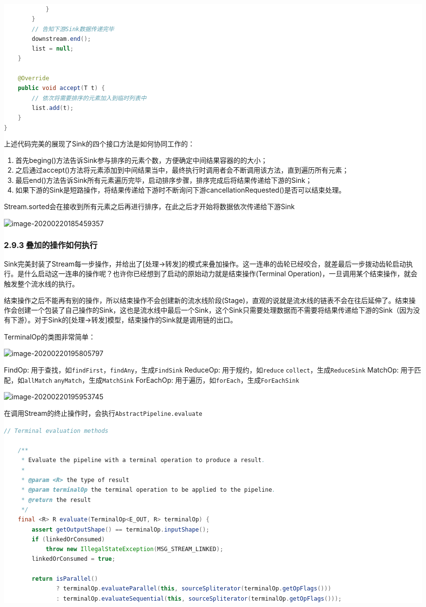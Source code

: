 ```java
            }
        }
        // 告知下游Sink数据传递完毕
        downstream.end();
        list = null;
    }

    @Override
    public void accept(T t) {
        // 依次将需要排序的元素加入到临时列表中
        list.add(t);
    }
}
```

上述代码完美的展现了Sink的四个接口方法是如何协同工作的：

1. 首先beging()方法告诉Sink参与排序的元素个数，方便确定中间结果容器的的大小；
2. 之后通过accept()方法将元素添加到中间结果当中，最终执行时调用者会不断调用该方法，直到遍历所有元素；
3. 最后end()方法告诉Sink所有元素遍历完毕，启动排序步骤，排序完成后将结果传递给下游的Sink；
4. 如果下游的Sink是短路操作，将结果传递给下游时不断询问下游cancellationRequested()是否可以结束处理。

Stream.sorted会在接收到所有元素之后再进行排序，在此之后才开始将数据依次传递给下游Sink

![image-20200220185459357](http://mycsdnblog.work/202020161756-N.png)

### 2.9.3 叠加的操作如何执行

Sink完美封装了Stream每一步操作，并给出了[处理->转发]的模式来叠加操作。这一连串的齿轮已经咬合，就差最后一步拨动齿轮启动执行。是什么启动这一连串的操作呢？也许你已经想到了启动的原始动力就是结束操作(Terminal Operation)，一旦调用某个结束操作，就会触发整个流水线的执行。

结束操作之后不能再有别的操作，所以结束操作不会创建新的流水线阶段(Stage)，直观的说就是流水线的链表不会在往后延伸了。结束操作会创建一个包装了自己操作的Sink，这也是流水线中最后一个Sink，这个Sink只需要处理数据而不需要将结果传递给下游的Sink（因为没有下游）。对于Sink的[处理->转发]模型，结束操作的Sink就是调用链的出口。

TerminalOp的类图非常简单：

![image-20200220195805797](http://mycsdnblog.work/202020161756-t.png)

FindOp: 用于查找，如`findFirst`，`findAny`，生成`FindSink`
ReduceOp: 用于规约，如`reduce` `collect`，生成`ReduceSink`
MatchOp: 用于匹配，如`allMatch` `anyMatch`，生成`MatchSink`
ForEachOp: 用于遍历，如`forEach`，生成`ForEachSink`

![image-20200220195953745](http://mycsdnblog.work/202020161756-H.png)

在调用Stream的终止操作时，会执行`AbstractPipeline.evaluate`

```java
// Terminal evaluation methods

    /**
     * Evaluate the pipeline with a terminal operation to produce a result.
     *
     * @param <R> the type of result
     * @param terminalOp the terminal operation to be applied to the pipeline.
     * @return the result
     */
    final <R> R evaluate(TerminalOp<E_OUT, R> terminalOp) {
        assert getOutputShape() == terminalOp.inputShape();
        if (linkedOrConsumed)
            throw new IllegalStateException(MSG_STREAM_LINKED);
        linkedOrConsumed = true;

        return isParallel()
               ? terminalOp.evaluateParallel(this, sourceSpliterator(terminalOp.getOpFlags()))
               : terminalOp.evaluateSequential(this, sourceSpliterator(terminalOp.getOpFlags()));
```

[field]: value\n